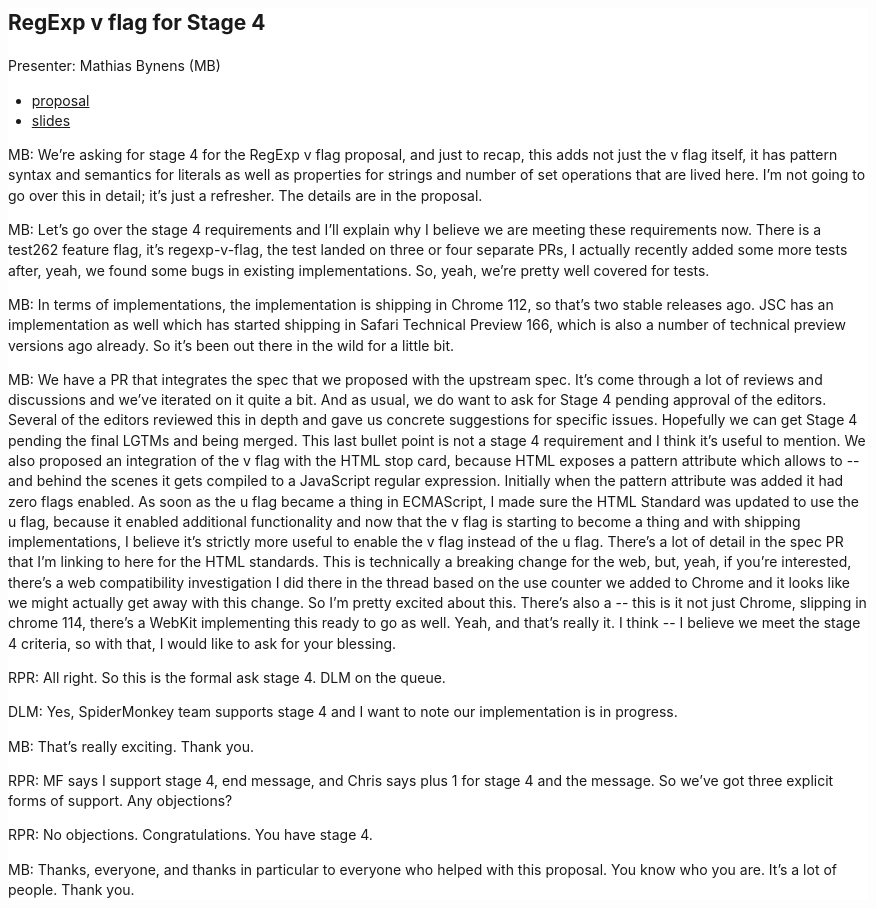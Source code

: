 ## RegExp v flag for Stage 4

Presenter: Mathias Bynens (MB)

- [proposal](https://github.com/tc39/proposal-regexp-v-flag)
- [slides](https://docs.google.com/presentation/d/1pjP06RhOAbYlh-6rYhe3v1SsxD2qLpiWAC2dKDBSJZo/edit)

MB: We’re asking for stage 4 for the RegExp v flag proposal, and just to recap, this adds not just the v flag itself, it has pattern syntax and semantics for literals as well as properties for strings and number of set operations that are lived here. I’m not going to go over this in detail; it’s just a refresher. The details are in the proposal.

MB: Let’s go over the stage 4 requirements and I’ll explain why I believe we are meeting these requirements now. There is a test262 feature flag, it’s regexp-v-flag, the test landed on three or four separate PRs, I actually recently added some more tests after, yeah, we found some bugs in existing implementations. So, yeah, we’re pretty well covered for tests.

MB: In terms of implementations, the implementation is shipping in Chrome 112, so that’s two stable releases ago. JSC has an implementation as well which has started shipping in Safari Technical Preview 166, which is also a number of technical preview versions ago already. So it’s been out there in the wild for a little bit.

MB: We have a PR that integrates the spec that we proposed with the upstream spec. It’s come through a lot of reviews and discussions and we’ve iterated on it quite a bit. And as usual, we do want to ask for Stage 4 pending approval of the editors. Several of the editors reviewed this in depth and gave us concrete suggestions for specific issues. Hopefully we can get Stage 4 pending the final LGTMs and being merged. This last bullet point is not a stage 4 requirement and I think it’s useful to mention. We also proposed an integration of the v flag with the HTML stop card, because HTML exposes a pattern attribute which allows to -- and behind the scenes it gets compiled to a JavaScript regular expression. Initially when the pattern attribute was added it had zero flags enabled. As soon as the u flag became a thing in ECMAScript, I made sure the HTML Standard was updated to use the u flag, because it enabled additional functionality and now that the v flag is starting to become a thing and with shipping implementations, I believe it’s strictly more useful to enable the v flag instead of the u flag. There’s a lot of detail in the spec PR that I’m linking to here for the HTML standards. This is technically a breaking change for the web, but, yeah, if you’re interested, there’s a web compatibility investigation I did there in the thread based on the use counter we added to Chrome and it looks like we might actually get away with this change. So I’m pretty excited about this. There’s also a -- this is it not just Chrome, slipping in chrome 114, there’s a WebKit implementing this ready to go as well. Yeah, and that’s really it. I think -- I believe we meet the stage 4 criteria, so with that, I would like to ask for your blessing.

RPR: All right. So this is the formal ask stage 4. DLM on the queue.

DLM: Yes, SpiderMonkey team supports stage 4 and I want to note our implementation is in progress.

MB: That’s really exciting. Thank you.

RPR: MF says I support stage 4, end message, and Chris says plus 1 for stage 4 and the message. So we’ve got three explicit forms of support. Any objections?

RPR: No objections. Congratulations. You have stage 4.

MB: Thanks, everyone, and thanks in particular to everyone who helped with this proposal. You know who you are. It’s a lot of people. Thank you.
